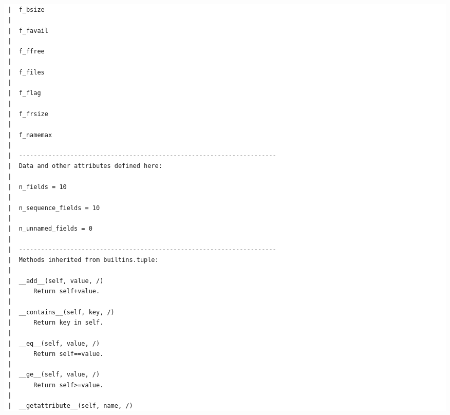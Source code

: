      |  f_bsize
     |
     |  f_favail
     |
     |  f_ffree
     |
     |  f_files
     |
     |  f_flag
     |
     |  f_frsize
     |
     |  f_namemax
     |
     |  ----------------------------------------------------------------------
     |  Data and other attributes defined here:
     |
     |  n_fields = 10
     |
     |  n_sequence_fields = 10
     |
     |  n_unnamed_fields = 0
     |
     |  ----------------------------------------------------------------------
     |  Methods inherited from builtins.tuple:
     |
     |  __add__(self, value, /)
     |      Return self+value.
     |
     |  __contains__(self, key, /)
     |      Return key in self.
     |
     |  __eq__(self, value, /)
     |      Return self==value.
     |
     |  __ge__(self, value, /)
     |      Return self>=value.
     |
     |  __getattribute__(self, name, /)